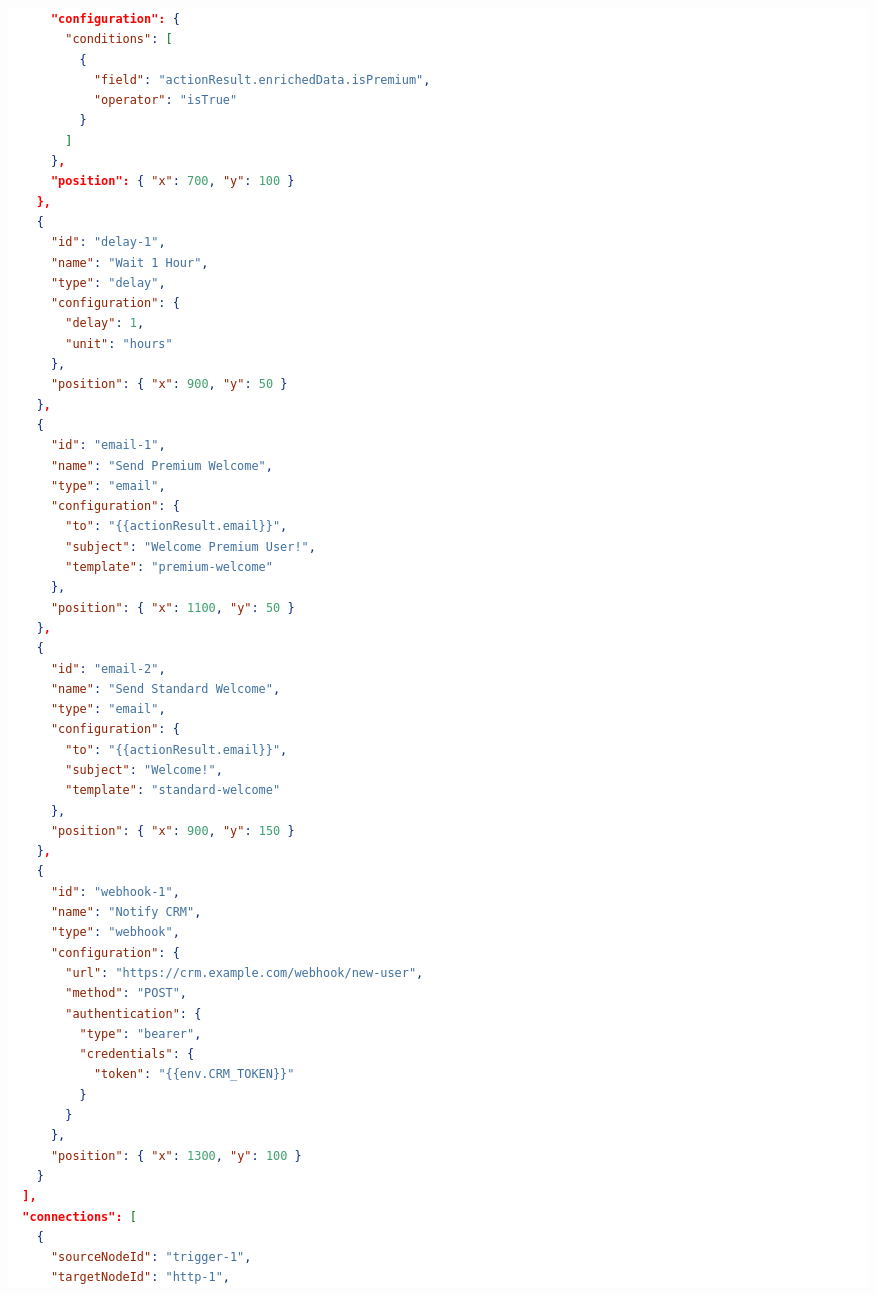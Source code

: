 ```json
      "configuration": {
        "conditions": [
          {
            "field": "actionResult.enrichedData.isPremium",
            "operator": "isTrue"
          }
        ]
      },
      "position": { "x": 700, "y": 100 }
    },
    {
      "id": "delay-1",
      "name": "Wait 1 Hour",
      "type": "delay",
      "configuration": {
        "delay": 1,
        "unit": "hours"
      },
      "position": { "x": 900, "y": 50 }
    },
    {
      "id": "email-1",
      "name": "Send Premium Welcome",
      "type": "email",
      "configuration": {
        "to": "{{actionResult.email}}",
        "subject": "Welcome Premium User!",
        "template": "premium-welcome"
      },
      "position": { "x": 1100, "y": 50 }
    },
    {
      "id": "email-2",
      "name": "Send Standard Welcome",
      "type": "email",
      "configuration": {
        "to": "{{actionResult.email}}",
        "subject": "Welcome!",
        "template": "standard-welcome"
      },
      "position": { "x": 900, "y": 150 }
    },
    {
      "id": "webhook-1",
      "name": "Notify CRM",
      "type": "webhook",
      "configuration": {
        "url": "https://crm.example.com/webhook/new-user",
        "method": "POST",
        "authentication": {
          "type": "bearer",
          "credentials": {
            "token": "{{env.CRM_TOKEN}}"
          }
        }
      },
      "position": { "x": 1300, "y": 100 }
    }
  ],
  "connections": [
    {
      "sourceNodeId": "trigger-1",
      "targetNodeId": "http-1",
```